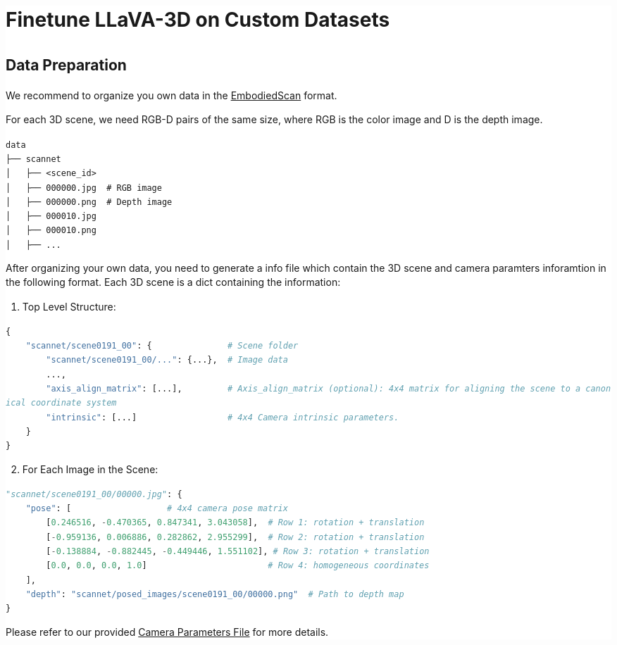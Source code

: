 # Finetune LLaVA-3D on Custom Datasets

## Data Preparation

We recommend to organize you own data in the [EmbodiedScan](https://raw.githubusercontent.com/OpenRobotLab/EmbodiedScan/refs/heads/main/data/README.md) format.

For each 3D scene, we need RGB-D pairs of the same size, where RGB is the color image and D is the depth image.

```
data
├── scannet
│   ├── <scene_id>
│   ├── 000000.jpg  # RGB image
│   ├── 000000.png  # Depth image
│   ├── 000010.jpg 
│   ├── 000010.png
│   ├── ...
```

After organizing your own data, you need to generate a info file which contain the 3D scene and camera paramters inforamtion in the following format. Each 3D scene is a dict containing the information:

1. Top Level Structure:

```python
{
    "scannet/scene0191_00": {               # Scene folder
        "scannet/scene0191_00/...": {...},  # Image data
        ...,
        "axis_align_matrix": [...],         # Axis_align_matrix (optional): 4x4 matrix for aligning the scene to a canonical coordinate system
        "intrinsic": [...]                  # 4x4 Camera intrinsic parameters.
    }
}
```

2. For Each Image in the Scene:

```python
"scannet/scene0191_00/00000.jpg": {
    "pose": [                   # 4x4 camera pose matrix
        [0.246516, -0.470365, 0.847341, 3.043058],  # Row 1: rotation + translation
        [-0.959136, 0.006886, 0.282862, 2.955299],  # Row 2: rotation + translation
        [-0.138884, -0.882445, -0.449446, 1.551102], # Row 3: rotation + translation
        [0.0, 0.0, 0.0, 1.0]                        # Row 4: homogeneous coordinates
    ],
    "depth": "scannet/posed_images/scene0191_00/00000.png"  # Path to depth map
}
```

Please refer to our provided [Camera Parameters File](https://drive.google.com/file/d/1a-1MCFLkfoXNgn9XdlmS9Gnzplrzw7vf/view?usp=drive_link) for more details.
